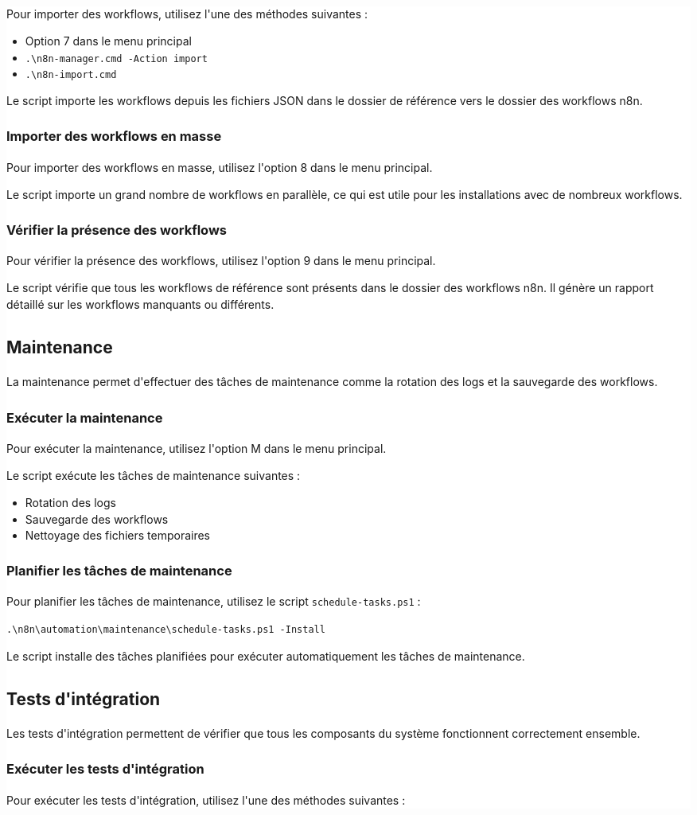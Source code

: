 Pour importer des workflows, utilisez l'une des méthodes suivantes :

- Option 7 dans le menu principal
- `.\n8n-manager.cmd -Action import`
- `.\n8n-import.cmd`

Le script importe les workflows depuis les fichiers JSON dans le dossier de référence vers le dossier des workflows n8n.

### Importer des workflows en masse

Pour importer des workflows en masse, utilisez l'option 8 dans le menu principal.

Le script importe un grand nombre de workflows en parallèle, ce qui est utile pour les installations avec de nombreux workflows.

### Vérifier la présence des workflows

Pour vérifier la présence des workflows, utilisez l'option 9 dans le menu principal.

Le script vérifie que tous les workflows de référence sont présents dans le dossier des workflows n8n. Il génère un rapport détaillé sur les workflows manquants ou différents.

## Maintenance

La maintenance permet d'effectuer des tâches de maintenance comme la rotation des logs et la sauvegarde des workflows.

### Exécuter la maintenance

Pour exécuter la maintenance, utilisez l'option M dans le menu principal.

Le script exécute les tâches de maintenance suivantes :

- Rotation des logs
- Sauvegarde des workflows
- Nettoyage des fichiers temporaires

### Planifier les tâches de maintenance

Pour planifier les tâches de maintenance, utilisez le script `schedule-tasks.ps1` :

```
.\n8n\automation\maintenance\schedule-tasks.ps1 -Install
```

Le script installe des tâches planifiées pour exécuter automatiquement les tâches de maintenance.

## Tests d'intégration

Les tests d'intégration permettent de vérifier que tous les composants du système fonctionnent correctement ensemble.

### Exécuter les tests d'intégration

Pour exécuter les tests d'intégration, utilisez l'une des méthodes suivantes :
